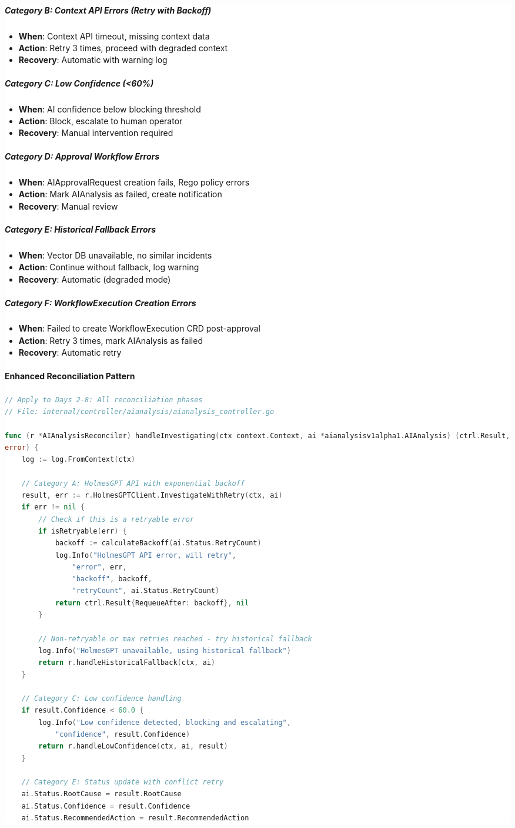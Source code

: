 ##### **Category B: Context API Errors** (Retry with Backoff)
- **When**: Context API timeout, missing context data
- **Action**: Retry 3 times, proceed with degraded context
- **Recovery**: Automatic with warning log

##### **Category C: Low Confidence** (<60%)
- **When**: AI confidence below blocking threshold
- **Action**: Block, escalate to human operator
- **Recovery**: Manual intervention required

##### **Category D: Approval Workflow Errors**
- **When**: AIApprovalRequest creation fails, Rego policy errors
- **Action**: Mark AIAnalysis as failed, create notification
- **Recovery**: Manual review

##### **Category E: Historical Fallback Errors**
- **When**: Vector DB unavailable, no similar incidents
- **Action**: Continue without fallback, log warning
- **Recovery**: Automatic (degraded mode)

##### **Category F: WorkflowExecution Creation Errors**
- **When**: Failed to create WorkflowExecution CRD post-approval
- **Action**: Retry 3 times, mark AIAnalysis as failed
- **Recovery**: Automatic retry

#### **Enhanced Reconciliation Pattern**

```go
// Apply to Days 2-8: All reconciliation phases
// File: internal/controller/aianalysis/aianalysis_controller.go

func (r *AIAnalysisReconciler) handleInvestigating(ctx context.Context, ai *aianalysisv1alpha1.AIAnalysis) (ctrl.Result, error) {
	log := log.FromContext(ctx)

	// Category A: HolmesGPT API with exponential backoff
	result, err := r.HolmesGPTClient.InvestigateWithRetry(ctx, ai)
	if err != nil {
		// Check if this is a retryable error
		if isRetryable(err) {
			backoff := calculateBackoff(ai.Status.RetryCount)
			log.Info("HolmesGPT API error, will retry",
				"error", err,
				"backoff", backoff,
				"retryCount", ai.Status.RetryCount)
			return ctrl.Result{RequeueAfter: backoff}, nil
		}

		// Non-retryable or max retries reached - try historical fallback
		log.Info("HolmesGPT unavailable, using historical fallback")
		return r.handleHistoricalFallback(ctx, ai)
	}

	// Category C: Low confidence handling
	if result.Confidence < 60.0 {
		log.Info("Low confidence detected, blocking and escalating",
			"confidence", result.Confidence)
		return r.handleLowConfidence(ctx, ai, result)
	}

	// Category E: Status update with conflict retry
	ai.Status.RootCause = result.RootCause
	ai.Status.Confidence = result.Confidence
	ai.Status.RecommendedAction = result.RecommendedAction
```